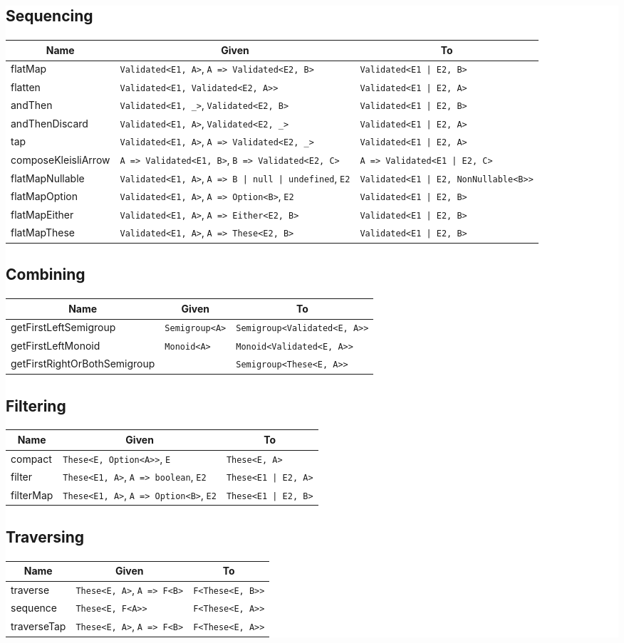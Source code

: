 ## Sequencing

| Name                | Given                                                   | To                                    |
| ------------------- | ------------------------------------------------------- | ------------------------------------- |
| flatMap             | `Validated<E1, A>`, `A => Validated<E2, B>`             | `Validated<E1 \| E2, B>`              |
| flatten             | `Validated<E1, Validated<E2, A>>`                       | `Validated<E1 \| E2, A>`              |
| andThen             | `Validated<E1, _>`, `Validated<E2, B>`                  | `Validated<E1 \| E2, B>`              |
| andThenDiscard      | `Validated<E1, A>`, `Validated<E2, _>`                  | `Validated<E1 \| E2, A>`              |
| tap                 | `Validated<E1, A>`, `A => Validated<E2, _>`             | `Validated<E1 \| E2, A>`              |
| composeKleisliArrow | `A => Validated<E1, B>`, `B => Validated<E2, C>`        | `A => Validated<E1 \| E2, C>`         |
| flatMapNullable     | `Validated<E1, A>`, `A => B \| null \| undefined`, `E2` | `Validated<E1 \| E2, NonNullable<B>>` |
| flatMapOption       | `Validated<E1, A>`, `A => Option<B>`, `E2`              | `Validated<E1 \| E2, B>`              |
| flatMapEither       | `Validated<E1, A>`, `A => Either<E2, B>`                | `Validated<E1 \| E2, B>`              |
| flatMapThese        | `Validated<E1, A>`, `A => These<E2, B>`                 | `Validated<E1 \| E2, B>`              |

## Combining

| Name                         | Given          | To                           |
| ---------------------------- | -------------- | ---------------------------- |
| getFirstLeftSemigroup        | `Semigroup<A>` | `Semigroup<Validated<E, A>>` |
| getFirstLeftMonoid           | `Monoid<A>`    | `Monoid<Validated<E, A>>`    |
| getFirstRightOrBothSemigroup |                | `Semigroup<These<E, A>>`     |

## Filtering

| Name      | Given                                  | To                   |
| --------- | -------------------------------------- | -------------------- |
| compact   | `These<E, Option<A>>`, `E`             | `These<E, A>`        |
| filter    | `These<E1, A>`, `A => boolean`, `E2`   | `These<E1 \| E2, A>` |
| filterMap | `These<E1, A>`, `A => Option<B>`, `E2` | `These<E1 \| E2, B>` |

## Traversing

| Name        | Given                      | To               |
| ----------- | -------------------------- | ---------------- |
| traverse    | `These<E, A>`, `A => F<B>` | `F<These<E, B>>` |
| sequence    | `These<E, F<A>>`           | `F<These<E, A>>` |
| traverseTap | `These<E, A>`, `A => F<B>` | `F<These<E, A>>` |
